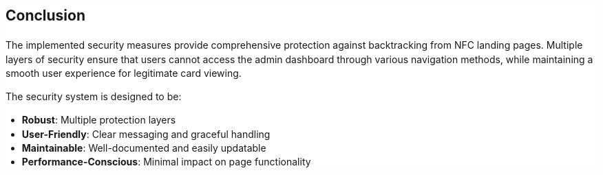 ## Conclusion

The implemented security measures provide comprehensive protection against backtracking from NFC landing pages. Multiple layers of security ensure that users cannot access the admin dashboard through various navigation methods, while maintaining a smooth user experience for legitimate card viewing.

The security system is designed to be:
- **Robust**: Multiple protection layers
- **User-Friendly**: Clear messaging and graceful handling
- **Maintainable**: Well-documented and easily updatable
- **Performance-Conscious**: Minimal impact on page functionality
